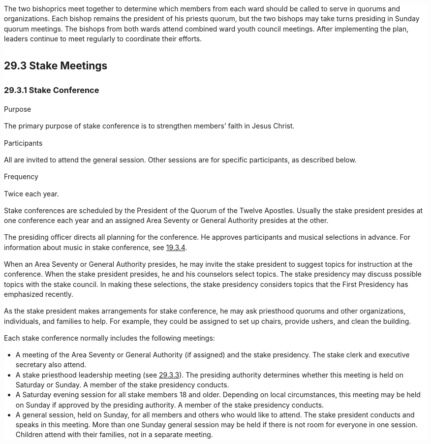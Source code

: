 The two bishoprics meet together to determine which members from each ward should be called to serve in quorums and organizations. Each bishop remains the president of his priests quorum, but the two bishops may take turns presiding in Sunday quorum meetings. The bishops from both wards attend combined ward youth council meetings. After implementing the plan, leaders continue to meet regularly to coordinate their efforts.

## 29.3 Stake Meetings

### 29.3.1 Stake Conference

Purpose

The primary purpose of stake conference is to strengthen members’ faith in Jesus Christ.

Participants

All are invited to attend the general session. Other sessions are for specific participants, as described below.

Frequency

Twice each year.

Stake conferences are scheduled by the President of the Quorum of the Twelve Apostles. Usually the stake president presides at one conference each year and an assigned Area Seventy or General Authority presides at the other.

The presiding officer directs all planning for the conference. He approves participants and musical selections in advance. For information about music in stake conference, see [19.3.4](/study/manual/general-handbook/19-music?lang=eng&para=title_number46-p65#title_number46).

When an Area Seventy or General Authority presides, he may invite the stake president to suggest topics for instruction at the conference. When the stake president presides, he and his counselors select topics. The stake presidency may discuss possible topics with the stake council. In making these selections, the stake presidency considers topics that the First Presidency has emphasized recently.

As the stake president makes arrangements for stake conference, he may ask priesthood quorums and other organizations, individuals, and families to help. For example, they could be assigned to set up chairs, provide ushers, and clean the building.

Each stake conference normally includes the following meetings:

* A meeting of the Area Seventy or General Authority (if assigned) and the stake presidency. The stake clerk and executive secretary also attend.
* A stake priesthood leadership meeting (see [29.3.3](/study/manual/general-handbook/29-meetings-in-the-church?lang=eng&para=title_number18-p114#title_number18)). The presiding authority determines whether this meeting is held on Saturday or Sunday. A member of the stake presidency conducts.
* A Saturday evening session for all stake members 18 and older. Depending on local circumstances, this meeting may be held on Sunday if approved by the presiding authority. A member of the stake presidency conducts.
* A general session, held on Sunday, for all members and others who would like to attend. The stake president conducts and speaks in this meeting. More than one Sunday general session may be held if there is not room for everyone in one session. Children attend with their families, not in a separate meeting.
